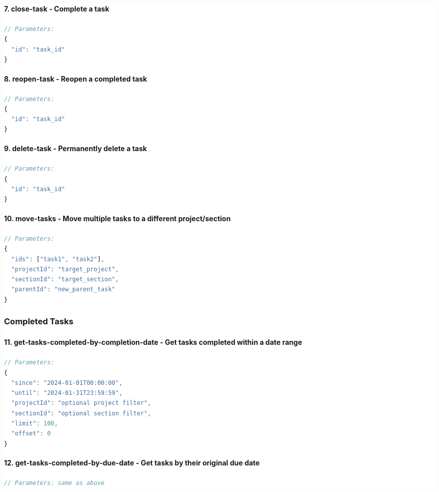 #### 7. **close-task** - Complete a task
```typescript
// Parameters:
{
  "id": "task_id"
}
```

#### 8. **reopen-task** - Reopen a completed task
```typescript
// Parameters:
{
  "id": "task_id"
}
```

#### 9. **delete-task** - Permanently delete a task
```typescript
// Parameters:
{
  "id": "task_id"
}
```

#### 10. **move-tasks** - Move multiple tasks to a different project/section
```typescript
// Parameters:
{
  "ids": ["task1", "task2"],
  "projectId": "target_project",
  "sectionId": "target_section",
  "parentId": "new_parent_task"
}
```

### Completed Tasks

#### 11. **get-tasks-completed-by-completion-date** - Get tasks completed within a date range
```typescript
// Parameters:
{
  "since": "2024-01-01T00:00:00",
  "until": "2024-01-31T23:59:59",
  "projectId": "optional project filter",
  "sectionId": "optional section filter",
  "limit": 100,
  "offset": 0
}
```

#### 12. **get-tasks-completed-by-due-date** - Get tasks by their original due date
```typescript
// Parameters: same as above
```
